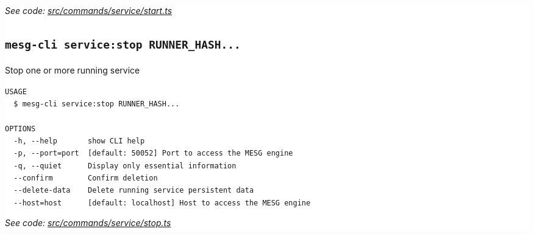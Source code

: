 _See code: [src/commands/service/start.ts](https://github.com/mesg-foundation/js-sdk/blob/v0.1.0-alpha.3/src/commands/service/start.ts)_

## `mesg-cli service:stop RUNNER_HASH...`

Stop one or more running service

```
USAGE
  $ mesg-cli service:stop RUNNER_HASH...

OPTIONS
  -h, --help       show CLI help
  -p, --port=port  [default: 50052] Port to access the MESG engine
  -q, --quiet      Display only essential information
  --confirm        Confirm deletion
  --delete-data    Delete running service persistent data
  --host=host      [default: localhost] Host to access the MESG engine
```

_See code: [src/commands/service/stop.ts](https://github.com/mesg-foundation/js-sdk/blob/v0.1.0-alpha.3/src/commands/service/stop.ts)_

